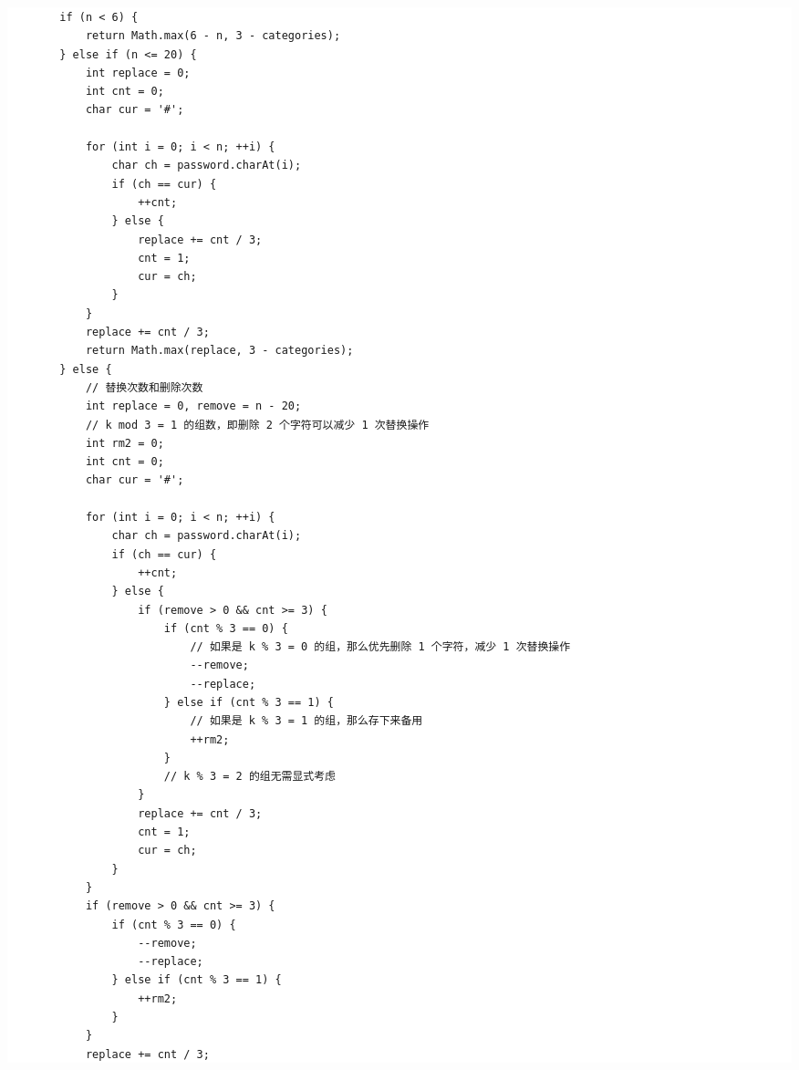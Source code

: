             if (n < 6) {
                return Math.max(6 - n, 3 - categories);
            } else if (n <= 20) {
                int replace = 0;
                int cnt = 0;
                char cur = '#';
    
                for (int i = 0; i < n; ++i) {
                    char ch = password.charAt(i);
                    if (ch == cur) {
                        ++cnt;
                    } else {
                        replace += cnt / 3;
                        cnt = 1;
                        cur = ch;
                    }
                }
                replace += cnt / 3;
                return Math.max(replace, 3 - categories);
            } else {
                // 替换次数和删除次数
                int replace = 0, remove = n - 20;
                // k mod 3 = 1 的组数，即删除 2 个字符可以减少 1 次替换操作
                int rm2 = 0;
                int cnt = 0;
                char cur = '#';
    
                for (int i = 0; i < n; ++i) {
                    char ch = password.charAt(i);
                    if (ch == cur) {
                        ++cnt;
                    } else {
                        if (remove > 0 && cnt >= 3) {
                            if (cnt % 3 == 0) {
                                // 如果是 k % 3 = 0 的组，那么优先删除 1 个字符，减少 1 次替换操作
                                --remove;
                                --replace;
                            } else if (cnt % 3 == 1) {
                                // 如果是 k % 3 = 1 的组，那么存下来备用
                                ++rm2;
                            }
                            // k % 3 = 2 的组无需显式考虑
                        }
                        replace += cnt / 3;
                        cnt = 1;
                        cur = ch;
                    }
                }
                if (remove > 0 && cnt >= 3) {
                    if (cnt % 3 == 0) {
                        --remove;
                        --replace;
                    } else if (cnt % 3 == 1) {
                        ++rm2;
                    }
                }
                replace += cnt / 3;
    